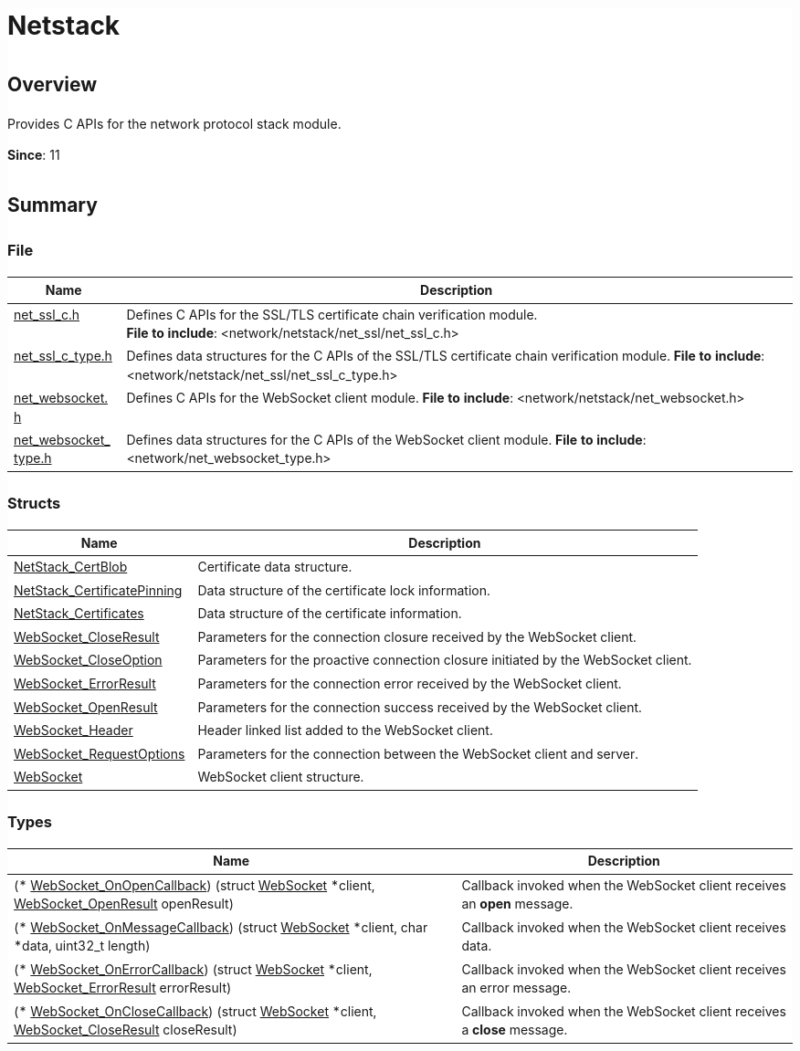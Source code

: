 # Netstack


## Overview

Provides C APIs for the network protocol stack module.

**Since**: 11


## Summary


### File

| Name| Description| 
| -------- | -------- |
| [net_ssl_c.h](net__ssl__c_8h.md) | Defines C APIs for the SSL/TLS certificate chain verification module.<br>**File to include**: \<network\/netstack\/net_ssl\/net_ssl_c.h\>| 
| [net_ssl_c_type.h](net__ssl__c__type_8h.md) | Defines data structures for the C APIs of the SSL/TLS certificate chain verification module. **File to include**:  \<network\/netstack\/net_ssl\/net_ssl_c_type.h\>| 
| [net_websocket.h](net__websocket_8h.md) | Defines C APIs for the WebSocket client module. **File to include**: \<network\/netstack\/net_websocket.h\>| 
| [net_websocket_type.h](net__websocket__type_8h.md) | Defines data structures for the C APIs of the WebSocket client module. **File to include**: \<network\/net_websocket_type.h\>| 


### Structs

| Name| Description|
| -------- | -------- |
| [NetStack_CertBlob](_net_stack___cert_blob.md) | Certificate data structure.|
| [NetStack_CertificatePinning](_net_stack___certificate_pinning.md) | Data structure of the certificate lock information.|
| [NetStack_Certificates](_net_stack___certificates.md) | Data structure of the certificate information.|
| [WebSocket_CloseResult](_web_socket___close_result.md) | Parameters for the connection closure received by the WebSocket client. |
| [WebSocket_CloseOption](_web_socket___close_option.md) | Parameters for the proactive connection closure initiated by the WebSocket client. |
| [WebSocket_ErrorResult](_web_socket___error_result.md) | Parameters for the connection error received by the WebSocket client. |
| [WebSocket_OpenResult](_web_socket___open_result.md) | Parameters for the connection success received by the WebSocket client. |
| [WebSocket_Header](_web_socket___header.md) | Header linked list added to the WebSocket client. |
| [WebSocket_RequestOptions](_web_socket___request_options.md) | Parameters for the connection between the WebSocket client and server. |
| [WebSocket](_web_socket.md) | WebSocket client structure. |


### Types

| Name| Description| 
| -------- | -------- |
| (\* [WebSocket_OnOpenCallback](#websocket_onopencallback)) (struct [WebSocket](_web_socket.md) \*client, [WebSocket_OpenResult](_web_socket___open_result.md) openResult) | Callback invoked when the WebSocket client receives an **open** message. | 
| (\* [WebSocket_OnMessageCallback](#websocket_onmessagecallback)) (struct [WebSocket](_web_socket.md) \*client, char \*data, uint32_t length) | Callback invoked when the WebSocket client receives data. | 
| (\* [WebSocket_OnErrorCallback](#websocket_onerrorcallback)) (struct [WebSocket](_web_socket.md) \*client, [WebSocket_ErrorResult](_web_socket___error_result.md) errorResult) | Callback invoked when the WebSocket client receives an error message. | 
| (\* [WebSocket_OnCloseCallback](#websocket_onclosecallback)) (struct [WebSocket](_web_socket.md) \*client, [WebSocket_CloseResult](_web_socket___close_result.md) closeResult) | Callback invoked when the WebSocket client receives a **close** message. | 

